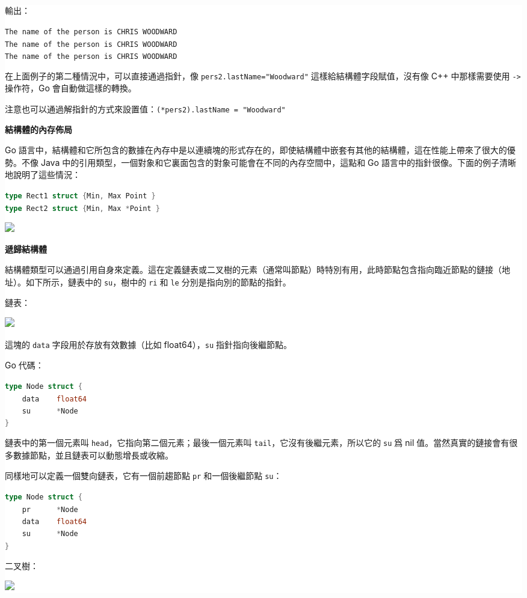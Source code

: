 輸出：

    The name of the person is CHRIS WOODWARD
    The name of the person is CHRIS WOODWARD
    The name of the person is CHRIS WOODWARD

在上面例子的第二種情況中，可以直接通過指針，像 `pers2.lastName="Woodward"` 這樣給結構體字段賦值，沒有像 C++ 中那樣需要使用 `->` 操作符，Go 會自動做這樣的轉換。

注意也可以通過解指針的方式來設置值：`(*pers2).lastName = "Woodward"`

**結構體的內存佈局**

Go 語言中，結構體和它所包含的數據在內存中是以連續塊的形式存在的，即使結構體中嵌套有其他的結構體，這在性能上帶來了很大的優勢。不像 Java 中的引用類型，一個對象和它裏面包含的對象可能會在不同的內存空間中，這點和 Go 語言中的指針很像。下面的例子清晰地說明了這些情況：

```go
type Rect1 struct {Min, Max Point }
type Rect2 struct {Min, Max *Point }
```

![](images/10.1_fig10.2.jpg?raw=true)

**遞歸結構體**

結構體類型可以通過引用自身來定義。這在定義鏈表或二叉樹的元素（通常叫節點）時特別有用，此時節點包含指向臨近節點的鏈接（地址）。如下所示，鏈表中的 `su`，樹中的 `ri` 和 `le` 分別是指向別的節點的指針。

鏈表：

![](images/10.1_fig10.3.jpg?raw=true)

這塊的 `data` 字段用於存放有效數據（比如 float64），`su` 指針指向後繼節點。

Go 代碼：

```go
type Node struct {
    data    float64
    su      *Node
}
```

鏈表中的第一個元素叫 `head`，它指向第二個元素；最後一個元素叫 `tail`，它沒有後繼元素，所以它的 `su` 爲 nil 值。當然真實的鏈接會有很多數據節點，並且鏈表可以動態增長或收縮。

同樣地可以定義一個雙向鏈表，它有一個前趨節點 `pr` 和一個後繼節點 `su`：

```go
type Node struct {
    pr      *Node
    data    float64
    su      *Node
}
```

二叉樹：

![](images/10.1_fig10.4.jpg?raw=true)
